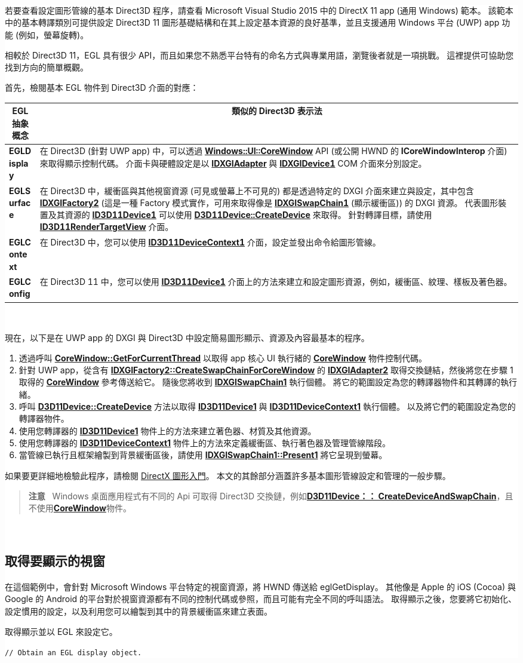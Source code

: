 若要查看設定圖形管線的基本 Direct3D 程序，請查看 Microsoft Visual Studio 2015 中的 DirectX 11 app (通用 Windows) 範本。 該範本中的基本轉譯類別可提供設定 Direct3D 11 圖形基礎結構和在其上設定基本資源的良好基準，並且支援通用 Windows 平台 (UWP) app 功能 (例如，螢幕旋轉)。

相較於 Direct3D 11，EGL 具有很少 API，而且如果您不熟悉平台特有的命名方式與專業用語，瀏覽後者就是一項挑戰。 這裡提供可協助您找到方向的簡單概觀。

首先，檢閱基本 EGL 物件到 Direct3D 介面的對應：

| EGL 抽象概念 | 類似的 Direct3D 表示法                                                                                                                                                                                                                                                                                                                                                                                                                                                                                                                                                                                                                 |
|-----------------|-------------------------------------------------------------------------------------------------------------------------------------------------------------------------------------------------------------------------------------------------------------------------------------------------------------------------------------------------------------------------------------------------------------------------------------------------------------------------------------------------------------------------------------------------------------------------------------------------------------------------------------------------|
| **EGLDisplay**  | 在 Direct3D (針對 UWP app) 中，可以透過 [**Windows::UI::CoreWindow**](/uwp/api/Windows.UI.Core.CoreWindow) API (或公開 HWND 的 **ICoreWindowInterop** 介面) 來取得顯示控制代碼。 介面卡與硬體設定是以 [**IDXGIAdapter**](/windows/desktop/api/dxgi/nn-dxgi-idxgiadapter) 與 [**IDXGIDevice1**](/windows/desktop/api/dxgi1_2/nn-dxgi1_2-idxgidevice2) COM 介面來分別設定。                                                                                                                                                                                                                                                           |
| **EGLSurface**  | 在 Direct3D 中，緩衝區與其他視窗資源 (可見或螢幕上不可見的) 都是透過特定的 DXGI 介面來建立與設定，其中包含 [**IDXGIFactory2**](/windows/desktop/api/dxgi1_2/nn-dxgi1_2-idxgifactory2) (這是一種 Factory 模式實作，可用來取得像是 [**IDXGISwapChain1**](/windows/desktop/api/dxgi1_2/nn-dxgi1_2-idxgiswapchain1) (顯示緩衝區)) 的 DXGI 資源。 代表圖形裝置及其資源的 [**ID3D11Device1**](/windows/desktop/api/d3d11_1/nn-d3d11_1-id3d11device1) 可以使用 [**D3D11Device::CreateDevice**](/windows/desktop/api/d3d11/nf-d3d11-d3d11createdevice) 來取得。 針對轉譯目標，請使用 [**ID3D11RenderTargetView**](/windows/desktop/api/d3d11/nn-d3d11-id3d11rendertargetview) 介面。 |
| **EGLContext**  | 在 Direct3D 中，您可以使用 [**ID3D11DeviceContext1**](/windows/desktop/api/d3d11_1/nn-d3d11_1-id3d11devicecontext1) 介面，設定並發出命令給圖形管線。                                                                                                                                                                                                                                                                                                                                                                                                                                                                                          |
| **EGLConfig**   | 在 Direct3D 11 中，您可以使用 [**ID3D11Device1**](/windows/desktop/api/d3d11_1/nn-d3d11_1-id3d11device1) 介面上的方法來建立和設定圖形資源，例如，緩衝區、紋理、樣板及著色器。                                                                                                                                                                                                                                                                                                                                                                                                                                                      |

 

現在，以下是在 UWP app 的 DXGI 與 Direct3D 中設定簡易圖形顯示、資源及內容最基本的程序。

1.  透過呼叫 [**CoreWindow::GetForCurrentThread**](/uwp/api/windows.ui.core.corewindow.getforcurrentthread) 以取得 app 核心 UI 執行緒的 [**CoreWindow**](/uwp/api/Windows.UI.Core.CoreWindow) 物件控制代碼。
2.  針對 UWP app，從含有 [**IDXGIFactory2::CreateSwapChainForCoreWindow**](/windows/desktop/api/dxgi1_2/nf-dxgi1_2-idxgifactory2-createswapchainforcorewindow) 的 [**IDXGIAdapter2**](/windows/desktop/api/dxgi1_2/nn-dxgi1_2-idxgiadapter2) 取得交換鏈結，然後將您在步驟 1 取得的 [**CoreWindow**](/uwp/api/Windows.UI.Core.CoreWindow) 參考傳送給它。 隨後您將收到 [**IDXGISwapChain1**](/windows/desktop/api/dxgi1_2/nn-dxgi1_2-idxgiswapchain1) 執行個體。 將它的範圍設定為您的轉譯器物件和其轉譯的執行緒。
3.  呼叫 [**D3D11Device::CreateDevice**](/windows/desktop/api/d3d11/nf-d3d11-d3d11createdevice) 方法以取得 [**ID3D11Device1**](/windows/desktop/api/d3d11_1/nn-d3d11_1-id3d11device1) 與 [**ID3D11DeviceContext1**](/windows/desktop/api/d3d11_1/nn-d3d11_1-id3d11devicecontext1) 執行個體。 以及將它們的範圍設定為您的轉譯器物件。
4.  使用您轉譯器的 [**ID3D11Device1**](/windows/desktop/api/d3d11_1/nn-d3d11_1-id3d11device1) 物件上的方法來建立著色器、材質及其他資源。
5.  使用您轉譯器的 [**ID3D11DeviceContext1**](/windows/desktop/api/d3d11_1/nn-d3d11_1-id3d11devicecontext1) 物件上的方法來定義緩衝區、執行著色器及管理管線階段。
6.  當管線已執行且框架繪製到背景緩衝區後，請使用 [**IDXGISwapChain1::Present1**](/windows/desktop/api/dxgi1_2/nf-dxgi1_2-idxgiswapchain1-present1) 將它呈現到螢幕。

如果要更詳細地檢驗此程序，請檢閱 [DirectX 圖形入門](/windows/desktop/getting-started-with-directx-graphics)。 本文的其餘部分涵蓋許多基本圖形管線設定和管理的一般步驟。
> **注意**   Windows 桌面應用程式有不同的 Api 可取得 Direct3D 交換鏈，例如[**D3D11Device：： CreateDeviceAndSwapChain**](/windows/desktop/api/d3d11/nf-d3d11-d3d11createdeviceandswapchain)，且不使用[**CoreWindow**](/uwp/api/Windows.UI.Core.CoreWindow)物件。

 

## <a name="obtaining-a-window-for-display"></a>取得要顯示的視窗


在這個範例中，會針對 Microsoft Windows 平台特定的視窗資源，將 HWND 傳送給 eglGetDisplay。 其他像是 Apple 的 iOS (Cocoa) 與 Google 的 Android 的平台對於視窗資源都有不同的控制代碼或參照，而且可能有完全不同的呼叫語法。 取得顯示之後，您要將它初始化、設定慣用的設定，以及利用您可以繪製到其中的背景緩衝區來建立表面。

取得顯示並以 EGL 來設定它。

``` syntax
// Obtain an EGL display object.
```